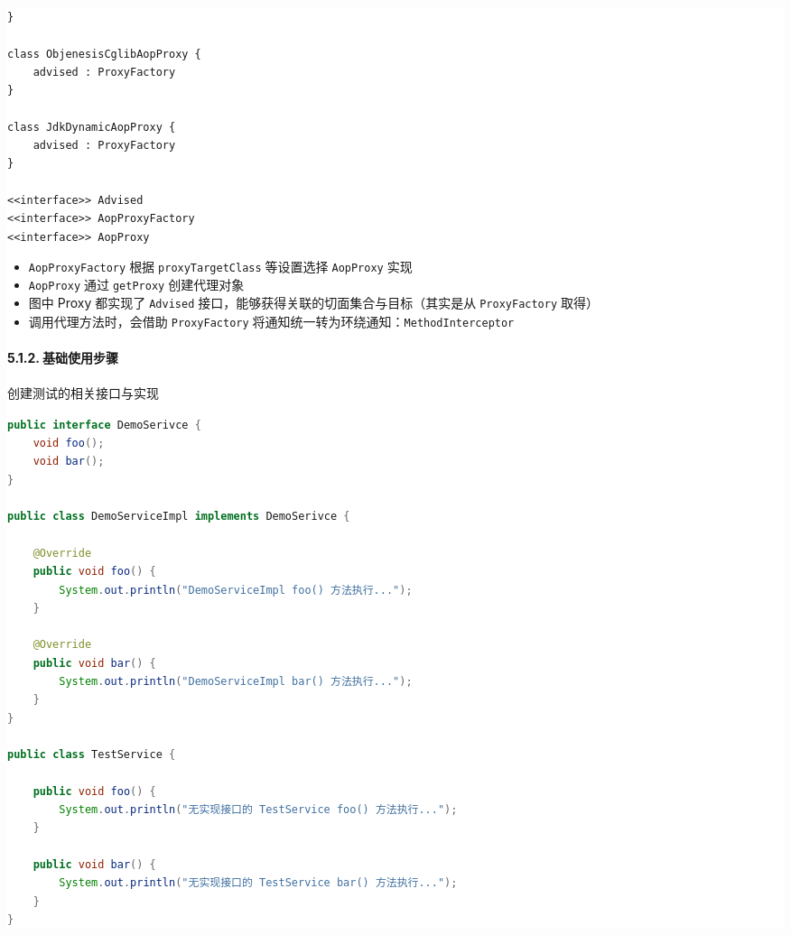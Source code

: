 ```mermaid
}

class ObjenesisCglibAopProxy {
	advised : ProxyFactory
}

class JdkDynamicAopProxy {
	advised : ProxyFactory
}

<<interface>> Advised
<<interface>> AopProxyFactory
<<interface>> AopProxy
```

- `AopProxyFactory` 根据 `proxyTargetClass` 等设置选择 `AopProxy` 实现
- `AopProxy` 通过 `getProxy` 创建代理对象
- 图中 Proxy 都实现了 `Advised` 接口，能够获得关联的切面集合与目标（其实是从 `ProxyFactory` 取得）
- 调用代理方法时，会借助 `ProxyFactory` 将通知统一转为环绕通知：`MethodInterceptor`

#### 5.1.2. 基础使用步骤

创建测试的相关接口与实现

```java
public interface DemoSerivce {
    void foo();
    void bar();
}

public class DemoServiceImpl implements DemoSerivce {

    @Override
    public void foo() {
        System.out.println("DemoServiceImpl foo() 方法执行...");
    }

    @Override
    public void bar() {
        System.out.println("DemoServiceImpl bar() 方法执行...");
    }
}

public class TestService {

    public void foo() {
        System.out.println("无实现接口的 TestService foo() 方法执行...");
    }

    public void bar() {
        System.out.println("无实现接口的 TestService bar() 方法执行...");
    }
}
```
